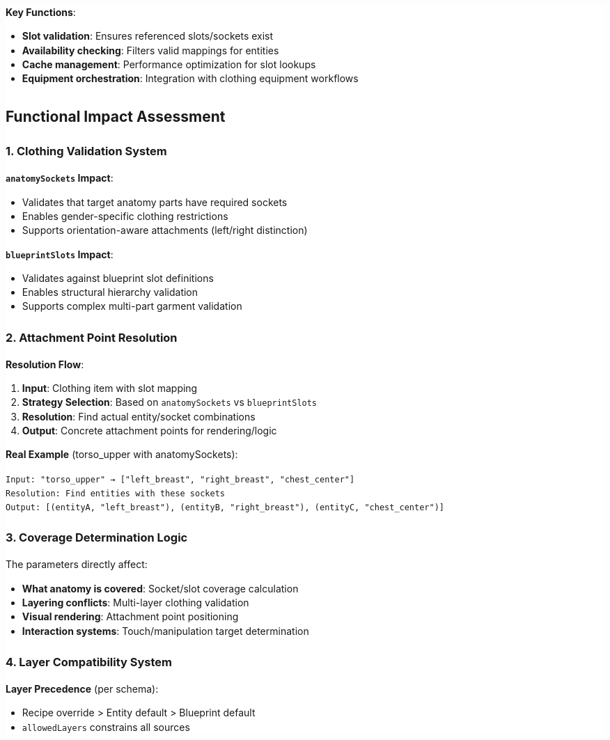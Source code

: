 **Key Functions**:

- **Slot validation**: Ensures referenced slots/sockets exist
- **Availability checking**: Filters valid mappings for entities
- **Cache management**: Performance optimization for slot lookups
- **Equipment orchestration**: Integration with clothing equipment workflows

## Functional Impact Assessment

### 1. Clothing Validation System

**`anatomySockets` Impact**:

- Validates that target anatomy parts have required sockets
- Enables gender-specific clothing restrictions
- Supports orientation-aware attachments (left/right distinction)

**`blueprintSlots` Impact**:

- Validates against blueprint slot definitions
- Enables structural hierarchy validation
- Supports complex multi-part garment validation

### 2. Attachment Point Resolution

**Resolution Flow**:

1. **Input**: Clothing item with slot mapping
2. **Strategy Selection**: Based on `anatomySockets` vs `blueprintSlots`
3. **Resolution**: Find actual entity/socket combinations
4. **Output**: Concrete attachment points for rendering/logic

**Real Example** (torso_upper with anatomySockets):

```
Input: "torso_upper" → ["left_breast", "right_breast", "chest_center"]
Resolution: Find entities with these sockets
Output: [(entityA, "left_breast"), (entityB, "right_breast"), (entityC, "chest_center")]
```

### 3. Coverage Determination Logic

The parameters directly affect:

- **What anatomy is covered**: Socket/slot coverage calculation
- **Layering conflicts**: Multi-layer clothing validation
- **Visual rendering**: Attachment point positioning
- **Interaction systems**: Touch/manipulation target determination

### 4. Layer Compatibility System

**Layer Precedence** (per schema):

- Recipe override > Entity default > Blueprint default
- `allowedLayers` constrains all sources
